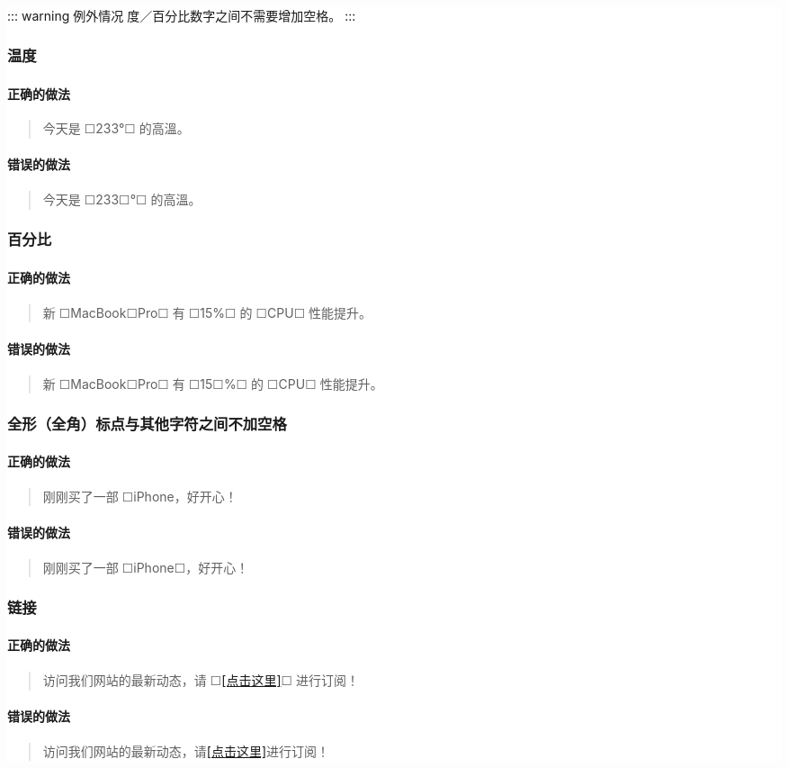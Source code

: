 ::: warning 例外情况
度／百分比数字之间不需要增加空格。
:::

### 温度

#### 正确的做法

> 今天是 ☐233°☐ 的高溫。

#### 错误的做法

> 今天是 ☐233☐°☐ 的高溫。

### 百分比

#### 正确的做法

> 新 ☐MacBook☐Pro☐ 有 ☐15%☐ 的 ☐CPU☐ 性能提升。

#### 错误的做法

> 新 ☐MacBook☐Pro☐ 有 ☐15☐%☐ 的 ☐CPU☐ 性能提升。

### 全形（全角）标点与其他字符之间不加空格

#### 正确的做法

> 刚刚买了一部 ☐iPhone，好开心！

#### 错误的做法

> 刚刚买了一部 ☐iPhone☐，好开心！

### 链接

#### 正确的做法

> 访问我们网站的最新动态，请 ☐[[点击这里]](#链接)☐ 进行订阅！

#### 错误的做法

> 访问我们网站的最新动态，请[[点击这里]](#链接)进行订阅！
